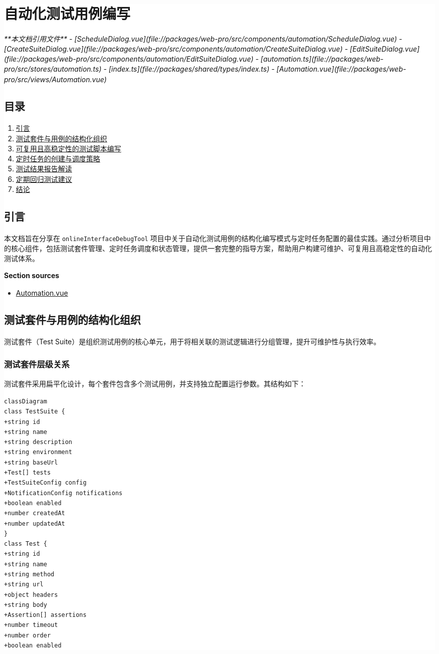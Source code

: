 # 自动化测试用例编写

<cite>
**本文档引用文件**  
- [ScheduleDialog.vue](file://packages/web-pro/src/components/automation/ScheduleDialog.vue)
- [CreateSuiteDialog.vue](file://packages/web-pro/src/components/automation/CreateSuiteDialog.vue)
- [EditSuiteDialog.vue](file://packages/web-pro/src/components/automation/EditSuiteDialog.vue)
- [automation.ts](file://packages/web-pro/src/stores/automation.ts)
- [index.ts](file://packages/shared/types/index.ts)
- [Automation.vue](file://packages/web-pro/src/views/Automation.vue)
</cite>

## 目录
1. [引言](#引言)
2. [测试套件与用例的结构化组织](#测试套件与用例的结构化组织)
3. [可复用且高稳定性的测试脚本编写](#可复用且高稳定性的测试脚本编写)
4. [定时任务的创建与调度策略](#定时任务的创建与调度策略)
5. [测试结果报告解读](#测试结果报告解读)
6. [定期回归测试建议](#定期回归测试建议)
7. [结论](#结论)

## 引言

本文档旨在分享在 `onlineInterfaceDebugTool` 项目中关于自动化测试用例的结构化编写模式与定时任务配置的最佳实践。通过分析项目中的核心组件，包括测试套件管理、定时任务调度和状态管理，提供一套完整的指导方案，帮助用户构建可维护、可复用且高稳定性的自动化测试体系。

**Section sources**
- [Automation.vue](file://packages/web-pro/src/views/Automation.vue#L1-L525)

## 测试套件与用例的结构化组织

测试套件（Test Suite）是组织测试用例的核心单元，用于将相关联的测试逻辑进行分组管理，提升可维护性与执行效率。

### 测试套件层级关系

测试套件采用扁平化设计，每个套件包含多个测试用例，并支持独立配置运行参数。其结构如下：

```mermaid
classDiagram
class TestSuite {
+string id
+string name
+string description
+string environment
+string baseUrl
+Test[] tests
+TestSuiteConfig config
+NotificationConfig notifications
+boolean enabled
+number createdAt
+number updatedAt
}
class Test {
+string id
+string name
+string method
+string url
+object headers
+string body
+Assertion[] assertions
+number timeout
+number order
+boolean enabled
```